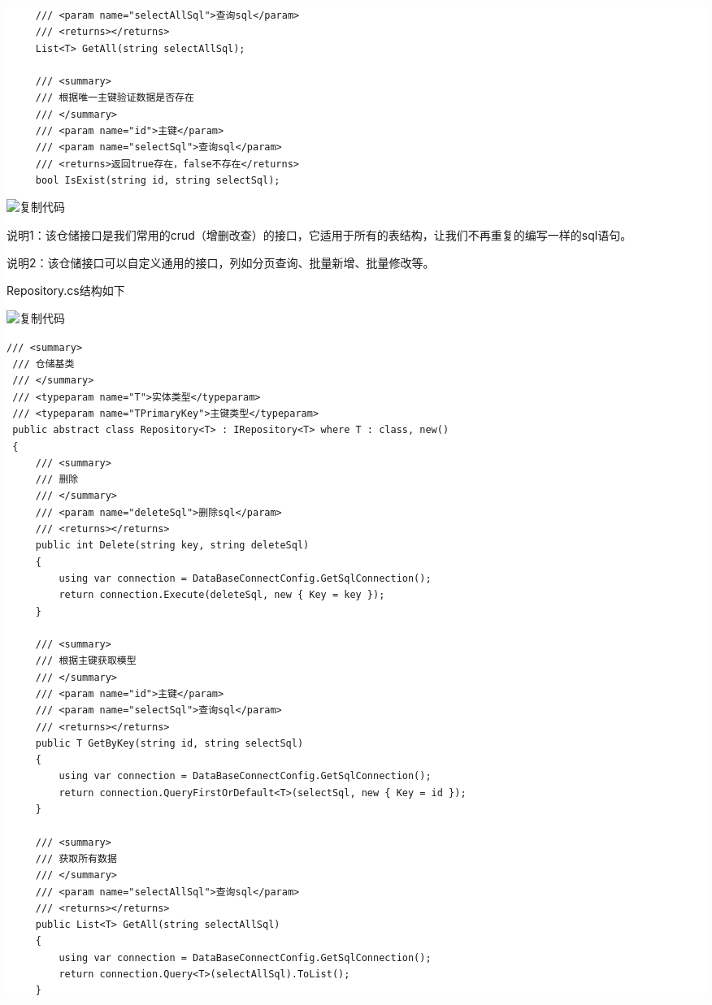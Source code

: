 ```
     /// <param name="selectAllSql">查询sql</param>
     /// <returns></returns>
     List<T> GetAll(string selectAllSql);

     /// <summary>
     /// 根据唯一主键验证数据是否存在
     /// </summary>
     /// <param name="id">主键</param>
     /// <param name="selectSql">查询sql</param>
     /// <returns>返回true存在，false不存在</returns>
     bool IsExist(string id, string selectSql);
```

![复制代码](https://assets.cnblogs.com/images/copycode.gif)

说明1：该仓储接口是我们常用的crud（增删改查）的接口，它适用于所有的表结构，让我们不再重复的编写一样的sql语句。

说明2：该仓储接口可以自定义通用的接口，列如分页查询、批量新增、批量修改等。

Repository.cs结构如下

![复制代码](https://assets.cnblogs.com/images/copycode.gif)

```
/// <summary>
 /// 仓储基类
 /// </summary>
 /// <typeparam name="T">实体类型</typeparam>
 /// <typeparam name="TPrimaryKey">主键类型</typeparam>
 public abstract class Repository<T> : IRepository<T> where T : class, new()
 {
     /// <summary>
     /// 删除
     /// </summary>
     /// <param name="deleteSql">删除sql</param>
     /// <returns></returns>
     public int Delete(string key, string deleteSql)
     {
         using var connection = DataBaseConnectConfig.GetSqlConnection();
         return connection.Execute(deleteSql, new { Key = key });
     }

     /// <summary>
     /// 根据主键获取模型
     /// </summary>
     /// <param name="id">主键</param>
     /// <param name="selectSql">查询sql</param>
     /// <returns></returns>
     public T GetByKey(string id, string selectSql)
     {
         using var connection = DataBaseConnectConfig.GetSqlConnection();
         return connection.QueryFirstOrDefault<T>(selectSql, new { Key = id });
     }

     /// <summary>
     /// 获取所有数据
     /// </summary>
     /// <param name="selectAllSql">查询sql</param>
     /// <returns></returns>
     public List<T> GetAll(string selectAllSql)
     {
         using var connection = DataBaseConnectConfig.GetSqlConnection();
         return connection.Query<T>(selectAllSql).ToList();
     }

```